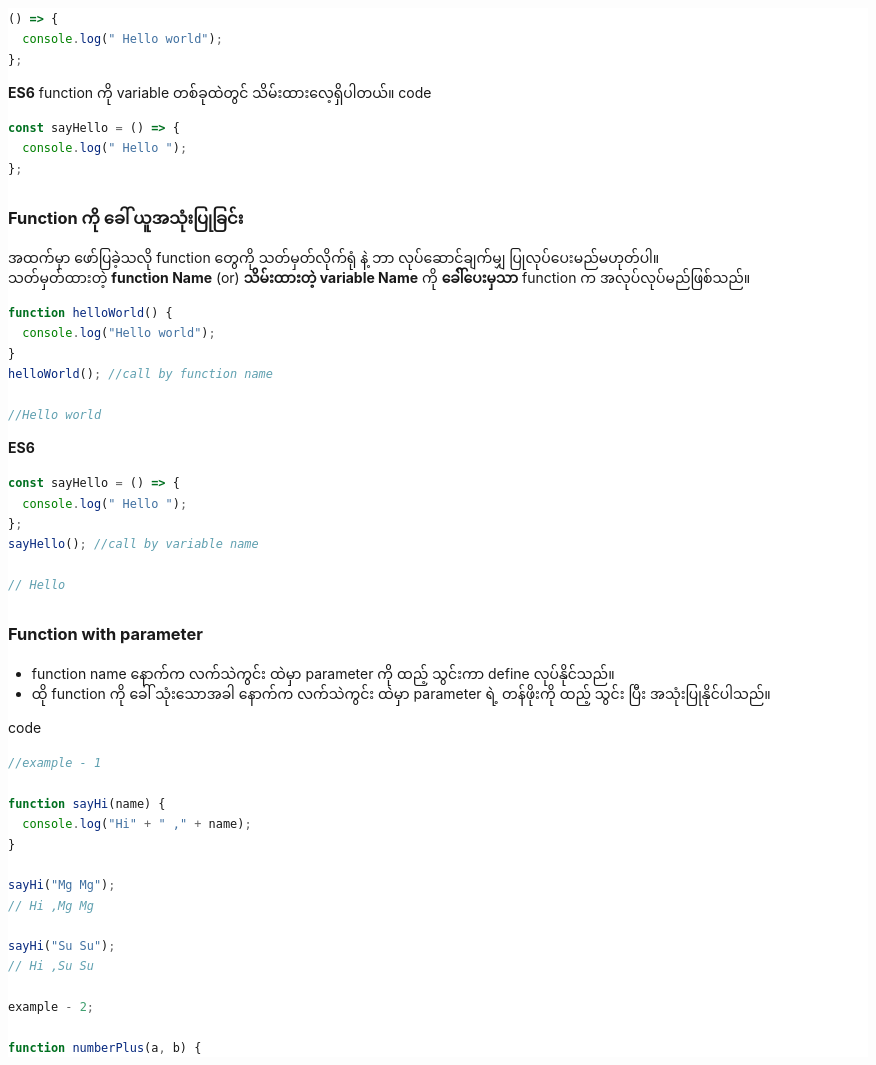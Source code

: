```js
() => {
  console.log(" Hello world");
};
```

**ES6** function ကို variable တစ်ခုထဲတွင် သိမ်းထားလေ့ရှိပါတယ်။
code

```js
const sayHello = () => {
  console.log(" Hello ");
};
```

##

### Function ကို ခေါ် ယူအသုံးပြုခြင်း

အထက်မှာ ဖော်ပြခဲ့သလို function တွေကို သတ်မှတ်လိုက်ရုံ နဲ့ ဘာ လုပ်ဆောင်ချက်မျှ
ပြုလုပ်ပေးမည်မဟုတ်ပါ။<br>
သတ်မှတ်ထားတဲ့ **function Name** (or) **သိမ်းထားတဲ့ variable Name** ကို **ခေါ််ပေးမှသာ** function က အလုပ်လုပ်မည်ဖြစ်သည်။

```js
function helloWorld() {
  console.log("Hello world");
}
helloWorld(); //call by function name

//Hello world
```

**ES6**

```js
const sayHello = () => {
  console.log(" Hello ");
};
sayHello(); //call by variable name

// Hello
```

##

### **Function with parameter**

- function name နောက်က လက်သဲကွင်း ထဲမှာ parameter ကို ထည့် သွင်းကာ define လုပ်နိုင်သည်။
- ထို function ကို ခေါ် သုံးသောအခါ နောက်က လက်သဲကွင်း ထဲမှာ parameter ရဲ့ တန်ဖိုးကို ထည့် သွင်း
  ပြီး အသုံးပြုနိုင်ပါသည်။

code

```js
//example - 1

function sayHi(name) {
  console.log("Hi" + " ," + name);
}

sayHi("Mg Mg");
// Hi ,Mg Mg

sayHi("Su Su");
// Hi ,Su Su

example - 2;

function numberPlus(a, b) {
```